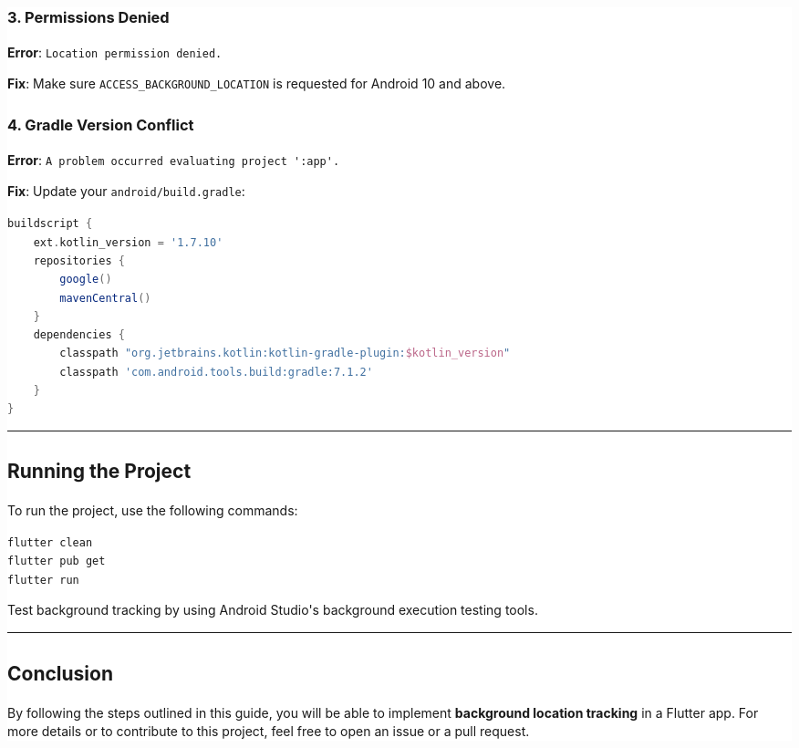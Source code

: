 ### 3. **Permissions Denied**
   **Error**: `Location permission denied.`
   
   **Fix**: Make sure `ACCESS_BACKGROUND_LOCATION` is requested for Android 10 and above.

### 4. **Gradle Version Conflict**
   **Error**: `A problem occurred evaluating project ':app'.`
   
   **Fix**: Update your `android/build.gradle`:
```gradle
buildscript {
    ext.kotlin_version = '1.7.10'
    repositories {
        google()
        mavenCentral()
    }
    dependencies {
        classpath "org.jetbrains.kotlin:kotlin-gradle-plugin:$kotlin_version"
        classpath 'com.android.tools.build:gradle:7.1.2'
    }
}
```

---

## Running the Project

To run the project, use the following commands:

```bash
flutter clean
flutter pub get
flutter run
```

Test background tracking by using Android Studio's background execution testing tools.

---

## Conclusion

By following the steps outlined in this guide, you will be able to implement **background location tracking** in a Flutter app. For more details or to contribute to this project, feel free to open an issue or a pull request.
